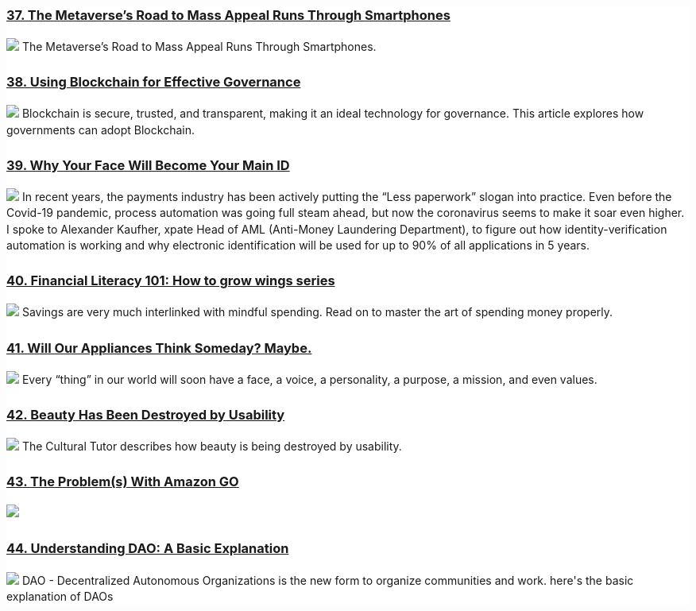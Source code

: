 ### [37. The Metaverse’s Road to Mass Appeal Runs Through Smartphones](https://hackernoon.com/the-metaverses-road-to-mass-appeal-runs-through-smartphones)
![](https://cdn.hackernoon.com/images/2jqChkrv03exBUgkLrDzIbfM99q2-jh92b64.jpeg)
The Metaverse’s Road to Mass Appeal Runs Through Smartphones.

### [38. Using Blockchain for Effective Governance](https://hackernoon.com/using-blockchain-for-effective-governance)
![](https://cdn.hackernoon.com/images/2jqChkrv03exBUgkLrDzIbfM99q2-st92azz.png)
Blockchain is secure, trusted, and transparent, making it an ideal technology for governance. This article explores how governments can adopt Blockchain.

### [39. Why Your Face Will Become Your Main ID](https://hackernoon.com/why-your-face-will-become-your-main-id-7s683w9u)
![](https://cdn.hackernoon.com/drafts/4y624xun.png)
In recent years, the payments industry has been actively putting the “Less paperwork” slogan into practice. Even before the Covid-19 pandemic, process automation was going full steam ahead, but now the coronavirus seems to make it soar even higher. I spoke to Alexander Kaufher, xpate Head of AML (Anti-Money Laundering Department), to figure out how identity-verification automation is working and why electronic identification will be used for up to 90% of all applications in 5 years.

### [40. Financial Literacy 101: How to grow wings series](https://hackernoon.com/is-this-what-you-need-financial-literacy-101)
![](https://cdn.hackernoon.com/images/pI5unmaGnoOKF4lvJjsDPE7a2VH2-jq135du.jpeg)
Savings are very much interlinked with mindful spending. Read on to master the art of spending money properly.

### [41. Will Our Appliances Think Someday? Maybe.](https://hackernoon.com/will-our-appliances-think-someday-maybe)
![](https://cdn.hackernoon.com/images/aGSrwL7ZkpT4vMLPtbzztYIEkSH3-2u93xfn.jpeg)
Every “thing” in our world will soon have a face, a voice, a personality, a purpose, a mission, and even values.

### [42. Beauty Has Been Destroyed by Usability](https://hackernoon.com/beauty-has-been-destroyed-by-usability)
![](https://cdn.hackernoon.com/images/eQHzh6rz7ETBHLjs0KzCl1Dooqp2-xe93pa7.jpeg)
The Cultural Tutor describes how beauty is being destroyed by usability.

### [43. The Problem(s) With Amazon GO](https://hackernoon.com/the-problem-s-with-amazon-go-cb1394aab7d)
![](https://cdn.hackernoon.com/drafts/t4ge30te.png)


### [44. Understanding DAO: A Basic Explanation](https://hackernoon.com/understanding-dao-a-basic-explanation)
![](https://cdn.hackernoon.com/images/IZH5VrBxylTJuG6oTbU11LwJemA3-uj63s6f.jpeg)
DAO - Decentralized Autonomous Organizations is the new form to organize communities and work. here's the basic explanation of DAOs
